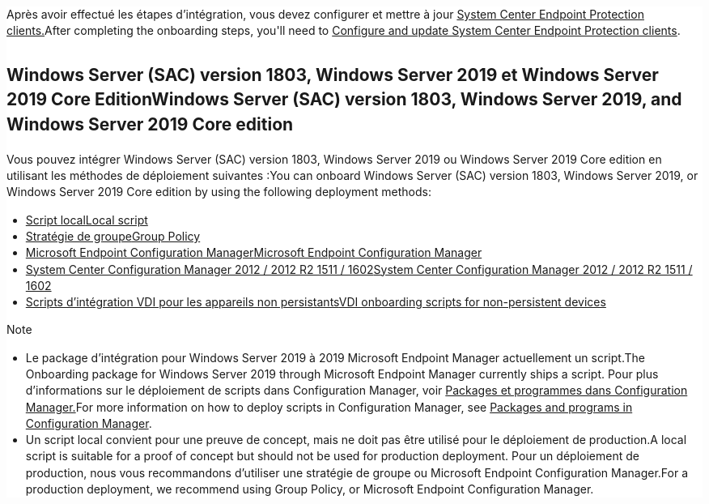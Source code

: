 <span data-ttu-id="e736a-176">Après avoir effectué les étapes d’intégration, vous devez configurer et mettre à jour [System Center Endpoint Protection clients.](#configure-and-update-system-center-endpoint-protection-clients)</span><span class="sxs-lookup"><span data-stu-id="e736a-176">After completing the onboarding steps, you'll need to [Configure and update System Center Endpoint Protection clients](#configure-and-update-system-center-endpoint-protection-clients).</span></span>

## <a name="windows-server-sac-version-1803-windows-server-2019-and-windows-server-2019-core-edition"></a><span data-ttu-id="e736a-177">Windows Server (SAC) version 1803, Windows Server 2019 et Windows Server 2019 Core Edition</span><span class="sxs-lookup"><span data-stu-id="e736a-177">Windows Server (SAC) version 1803, Windows Server 2019, and Windows Server 2019 Core edition</span></span>

<span data-ttu-id="e736a-178">Vous pouvez intégrer Windows Server (SAC) version 1803, Windows Server 2019 ou Windows Server 2019 Core edition en utilisant les méthodes de déploiement suivantes :</span><span class="sxs-lookup"><span data-stu-id="e736a-178">You can onboard Windows Server (SAC) version 1803, Windows Server 2019, or Windows Server 2019 Core edition by using the following deployment methods:</span></span>

- [<span data-ttu-id="e736a-179">Script local</span><span class="sxs-lookup"><span data-stu-id="e736a-179">Local script</span></span>](configure-endpoints-script.md)
- [<span data-ttu-id="e736a-180">Stratégie de groupe</span><span class="sxs-lookup"><span data-stu-id="e736a-180">Group Policy</span></span>](configure-endpoints-gp.md)
- [<span data-ttu-id="e736a-181">Microsoft Endpoint Configuration Manager</span><span class="sxs-lookup"><span data-stu-id="e736a-181">Microsoft Endpoint Configuration Manager</span></span>](configure-endpoints-sccm.md)
- [<span data-ttu-id="e736a-182">System Center Configuration Manager 2012 / 2012 R2 1511 / 1602</span><span class="sxs-lookup"><span data-stu-id="e736a-182">System Center Configuration Manager 2012 / 2012 R2  1511 / 1602</span></span>](configure-endpoints-sccm.md#onboard-devices-using-system-center-configuration-manager)
- [<span data-ttu-id="e736a-183">Scripts d’intégration VDI pour les appareils non persistants</span><span class="sxs-lookup"><span data-stu-id="e736a-183">VDI onboarding scripts for non-persistent devices</span></span>](configure-endpoints-vdi.md)

> [!NOTE]
>
> - <span data-ttu-id="e736a-184">Le package d’intégration pour Windows Server 2019 à 2019 Microsoft Endpoint Manager actuellement un script.</span><span class="sxs-lookup"><span data-stu-id="e736a-184">The Onboarding package for Windows Server 2019 through Microsoft Endpoint Manager currently ships a script.</span></span> <span data-ttu-id="e736a-185">Pour plus d’informations sur le déploiement de scripts dans Configuration Manager, voir [Packages et programmes dans Configuration Manager.](/configmgr/apps/deploy-use/packages-and-programs)</span><span class="sxs-lookup"><span data-stu-id="e736a-185">For more information on how to deploy scripts in Configuration Manager, see [Packages and programs in Configuration Manager](/configmgr/apps/deploy-use/packages-and-programs).</span></span>
> - <span data-ttu-id="e736a-186">Un script local convient pour une preuve de concept, mais ne doit pas être utilisé pour le déploiement de production.</span><span class="sxs-lookup"><span data-stu-id="e736a-186">A local script is suitable for a proof of concept but should not be used for production deployment.</span></span> <span data-ttu-id="e736a-187">Pour un déploiement de production, nous vous recommandons d’utiliser une stratégie de groupe ou Microsoft Endpoint Configuration Manager.</span><span class="sxs-lookup"><span data-stu-id="e736a-187">For a production deployment, we recommend using Group Policy, or Microsoft Endpoint Configuration Manager.</span></span>
